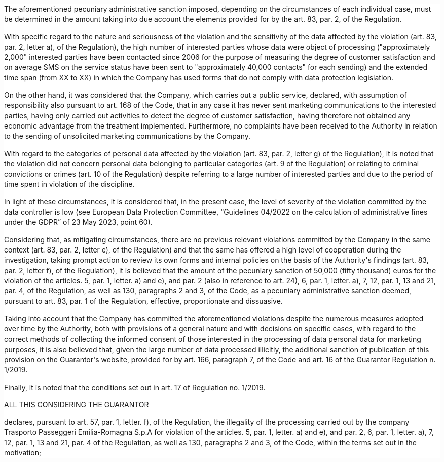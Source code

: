 The aforementioned pecuniary administrative sanction imposed, depending on the circumstances of each individual case, must be determined in the amount taking into due account the elements provided for by the art. 83, par. 2, of the Regulation.

With specific regard to the nature and seriousness of the violation and the sensitivity of the data affected by the violation (art. 83, par. 2, letter a), of the Regulation), the high number of interested parties whose data were object of processing ("approximately 2,000" interested parties have been contacted since 2006 for the purpose of measuring the degree of customer satisfaction and on average SMS on the service status have been sent to "approximately 40,000 contacts" for each sending) and the extended time span (from XX to XX) in which the Company has used forms that do not comply with data protection legislation.

On the other hand, it was considered that the Company, which carries out a public service, declared, with assumption of responsibility also pursuant to art. 168 of the Code, that in any case it has never sent marketing communications to the interested parties, having only carried out activities to detect the degree of customer satisfaction, having therefore not obtained any economic advantage from the treatment implemented. Furthermore, no complaints have been received to the Authority in relation to the sending of unsolicited marketing communications by the Company.

With regard to the categories of personal data affected by the violation (art. 83, par. 2, letter g) of the Regulation), it is noted that the violation did not concern personal data belonging to particular categories (art. 9 of the Regulation) or relating to criminal convictions or crimes (art. 10 of the Regulation) despite referring to a large number of interested parties and due to the period of time spent in violation of the discipline.

In light of these circumstances, it is considered that, in the present case, the level of severity of the violation committed by the data controller is low (see European Data Protection Committee, “Guidelines 04/2022 on the calculation of administrative fines under the GDPR” of 23 May 2023, point 60).

Considering that, as mitigating circumstances, there are no previous relevant violations committed by the Company in the same context (art. 83, par. 2, letter e), of the Regulation) and that the same has offered a high level of cooperation during the investigation, taking prompt action to review its own forms and internal policies on the basis of the Authority's findings (art. 83, par. 2, letter f), of the Regulation), it is believed that the amount of the pecuniary sanction of 50,000 (fifty thousand) euros for the violation of the articles. 5, par. 1, letter. a) and e), and par. 2 (also in reference to art. 24), 6, par. 1, letter. a), 7, 12, par. 1, 13 and 21, par. 4, of the Regulation, as well as 130, paragraphs 2 and 3, of the Code, as a pecuniary administrative sanction deemed, pursuant to art. 83, par. 1 of the Regulation, effective, proportionate and dissuasive.

Taking into account that the Company has committed the aforementioned violations despite the numerous measures adopted over time by the Authority, both with provisions of a general nature and with decisions on specific cases, with regard to the correct methods of collecting the informed consent of those interested in the processing of data personal data for marketing purposes, it is also believed that, given the large number of data processed illicitly, the additional sanction of publication of this provision on the Guarantor's website, provided for by art. 166, paragraph 7, of the Code and art. 16 of the Guarantor Regulation n. 1/2019.

Finally, it is noted that the conditions set out in art. 17 of Regulation no. 1/2019.

ALL THIS CONSIDERING THE GUARANTOR

declares, pursuant to art. 57, par. 1, letter. f), of the Regulation, the illegality of the processing carried out by the company Trasporto Passeggeri Emilia-Romagna S.p.A for violation of the articles. 5, par. 1, letter. a) and e), and par. 2, 6, par. 1, letter. a), 7, 12, par. 1, 13 and 21, par. 4 of the Regulation, as well as 130, paragraphs 2 and 3, of the Code, within the terms set out in the motivation;
